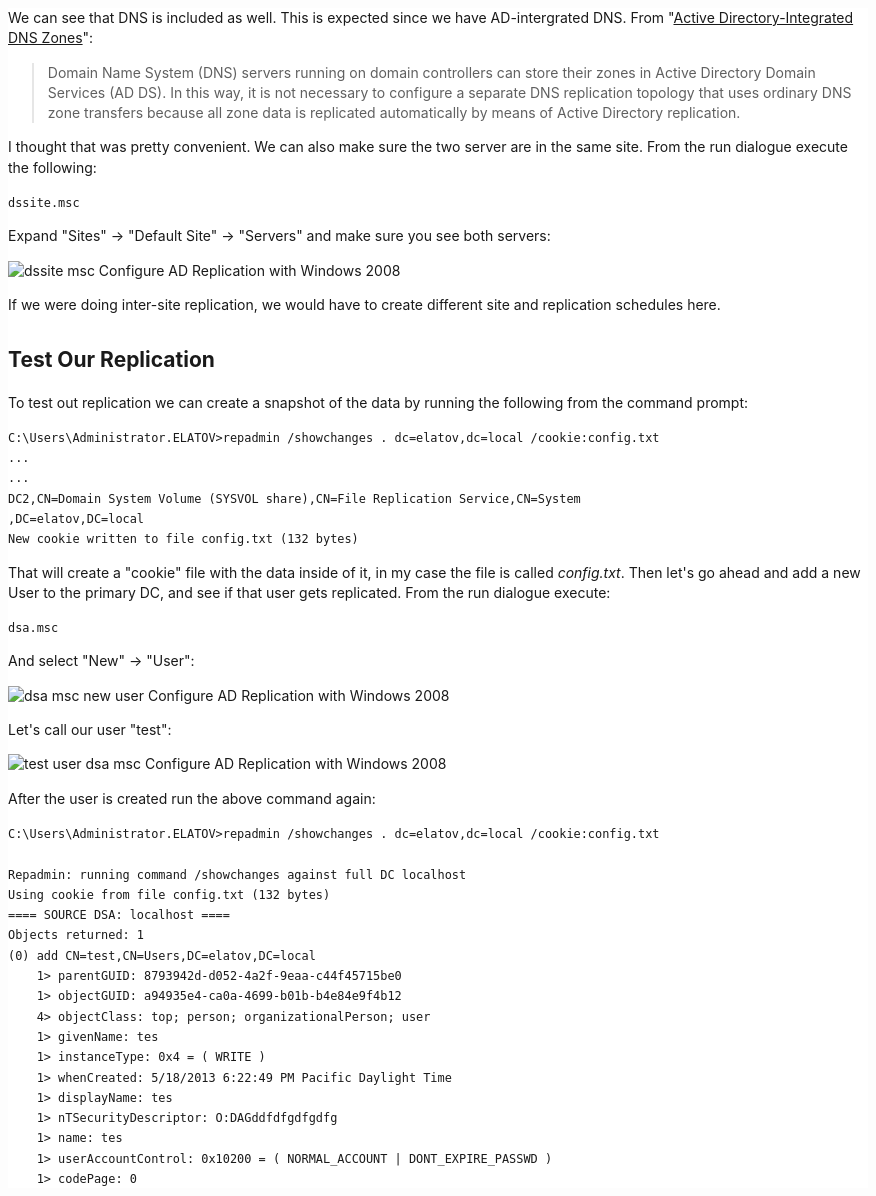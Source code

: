 
We can see that DNS is included as well. This is expected since we have AD-intergrated DNS. From "[Active Directory-Integrated DNS Zones](http://technet.microsoft.com/en-us/library/cc731204%28v=ws.10%29.aspx)":

> Domain Name System (DNS) servers running on domain controllers can store their zones in Active Directory Domain Services (AD DS). In this way, it is not necessary to configure a separate DNS replication topology that uses ordinary DNS zone transfers because all zone data is replicated automatically by means of Active Directory replication.

I thought that was pretty convenient. We can also make sure the two server are in the same site. From the run dialogue execute the following:

    dssite.msc


Expand "Sites" -> "Default Site" -> "Servers" and make sure you see both servers:

![dssite msc Configure AD Replication with Windows 2008](https://github.com/elatov/uploads/raw/master/2013/05/dssite_msc.png)

If we were doing inter-site replication, we would have to create different site and replication schedules here.

## Test Our Replication

To test out replication we can create a snapshot of the data by running the following from the command prompt:

    C:\Users\Administrator.ELATOV>repadmin /showchanges . dc=elatov,dc=local /cookie:config.txt
    ...
    ...
    DC2,CN=Domain System Volume (SYSVOL share),CN=File Replication Service,CN=System
    ,DC=elatov,DC=local
    New cookie written to file config.txt (132 bytes)


That will create a "cookie" file with the data inside of it, in my case the file is called *config.txt*. Then let's go ahead and add a new User to the primary DC, and see if that user gets replicated. From the run dialogue execute:

    dsa.msc


And select "New" -> "User":

![dsa msc new user Configure AD Replication with Windows 2008](https://github.com/elatov/uploads/raw/master/2013/05/dsa_msc_new_user.png)

Let's call our user "test":

![test user dsa msc Configure AD Replication with Windows 2008](https://github.com/elatov/uploads/raw/master/2013/05/test_user_dsa_msc.png)

After the user is created run the above command again:

    C:\Users\Administrator.ELATOV>repadmin /showchanges . dc=elatov,dc=local /cookie:config.txt

    Repadmin: running command /showchanges against full DC localhost
    Using cookie from file config.txt (132 bytes)
    ==== SOURCE DSA: localhost ====
    Objects returned: 1
    (0) add CN=test,CN=Users,DC=elatov,DC=local
        1> parentGUID: 8793942d-d052-4a2f-9eaa-c44f45715be0
        1> objectGUID: a94935e4-ca0a-4699-b01b-b4e84e9f4b12
        4> objectClass: top; person; organizationalPerson; user
        1> givenName: tes
        1> instanceType: 0x4 = ( WRITE )
        1> whenCreated: 5/18/2013 6:22:49 PM Pacific Daylight Time
        1> displayName: tes
        1> nTSecurityDescriptor: O:DAGddfdfgdfgdfg
        1> name: tes
        1> userAccountControl: 0x10200 = ( NORMAL_ACCOUNT | DONT_EXPIRE_PASSWD )
        1> codePage: 0